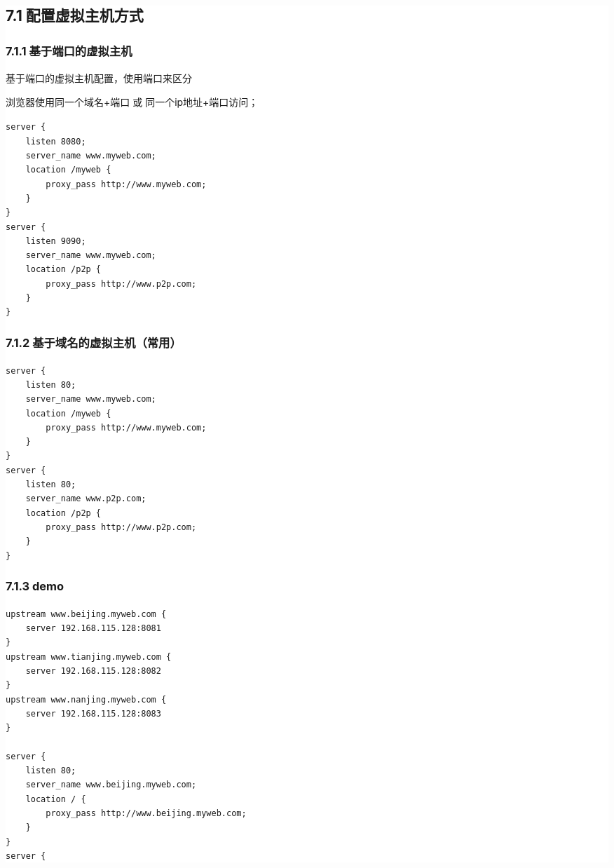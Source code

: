 ## 7.1 配置虚拟主机方式

### 7.1.1 基于端口的虚拟主机

基于端口的虚拟主机配置，使用端口来区分

浏览器使用同一个域名+端口 或 同一个ip地址+端口访问；

```nginx
server {
	listen 8080;
    server_name www.myweb.com;
    location /myweb {
        proxy_pass http://www.myweb.com;
    }
}
server {
	listen 9090;
    server_name www.myweb.com;
    location /p2p {
        proxy_pass http://www.p2p.com;
    }
}
```

### 7.1.2 基于域名的虚拟主机（常用）

```nginx
server {
	listen 80;
    server_name www.myweb.com;
    location /myweb {
        proxy_pass http://www.myweb.com;
    }
}
server {
	listen 80;
    server_name www.p2p.com;
    location /p2p {
        proxy_pass http://www.p2p.com;
    }
}
```

### 7.1.3 demo

```nginx
upstream www.beijing.myweb.com {
    server 192.168.115.128:8081
}
upstream www.tianjing.myweb.com {
    server 192.168.115.128:8082
}
upstream www.nanjing.myweb.com {
    server 192.168.115.128:8083
}

server {
	listen 80;
    server_name www.beijing.myweb.com;
    location / {
        proxy_pass http://www.beijing.myweb.com;
    }
}
server {
```